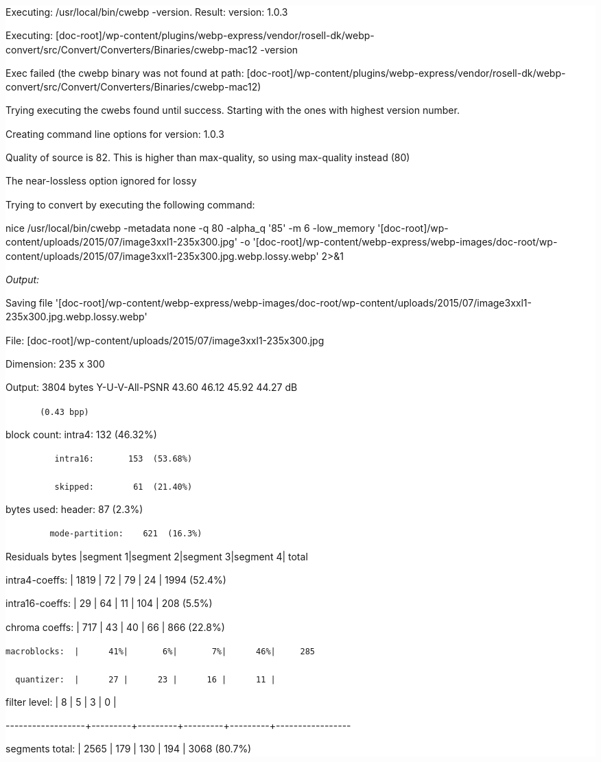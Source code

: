 Executing: /usr/local/bin/cwebp -version. Result: version: 1.0.3

Executing: [doc-root]/wp-content/plugins/webp-express/vendor/rosell-dk/webp-convert/src/Convert/Converters/Binaries/cwebp-mac12 -version

Exec failed (the cwebp binary was not found at path: [doc-root]/wp-content/plugins/webp-express/vendor/rosell-dk/webp-convert/src/Convert/Converters/Binaries/cwebp-mac12)

Trying executing the cwebs found until success. Starting with the ones with highest version number.

Creating command line options for version: 1.0.3

Quality of source is 82. This is higher than max-quality, so using max-quality instead (80)

The near-lossless option ignored for lossy

Trying to convert by executing the following command:

nice /usr/local/bin/cwebp -metadata none -q 80 -alpha_q '85' -m 6 -low_memory '[doc-root]/wp-content/uploads/2015/07/image3xxl1-235x300.jpg' -o '[doc-root]/wp-content/webp-express/webp-images/doc-root/wp-content/uploads/2015/07/image3xxl1-235x300.jpg.webp.lossy.webp' 2>&1


*Output:* 

Saving file '[doc-root]/wp-content/webp-express/webp-images/doc-root/wp-content/uploads/2015/07/image3xxl1-235x300.jpg.webp.lossy.webp'

File:      [doc-root]/wp-content/uploads/2015/07/image3xxl1-235x300.jpg

Dimension: 235 x 300

Output:    3804 bytes Y-U-V-All-PSNR 43.60 46.12 45.92   44.27 dB

           (0.43 bpp)

block count:  intra4:        132  (46.32%)

              intra16:       153  (53.68%)

              skipped:        61  (21.40%)

bytes used:  header:             87  (2.3%)

             mode-partition:    621  (16.3%)

 Residuals bytes  |segment 1|segment 2|segment 3|segment 4|  total

  intra4-coeffs:  |    1819 |      72 |      79 |      24 |    1994  (52.4%)

 intra16-coeffs:  |      29 |      64 |      11 |     104 |     208  (5.5%)

  chroma coeffs:  |     717 |      43 |      40 |      66 |     866  (22.8%)

    macroblocks:  |      41%|       6%|       7%|      46%|     285

      quantizer:  |      27 |      23 |      16 |      11 |

   filter level:  |       8 |       5 |       3 |       0 |

------------------+---------+---------+---------+---------+-----------------

 segments total:  |    2565 |     179 |     130 |     194 |    3068  (80.7%)

